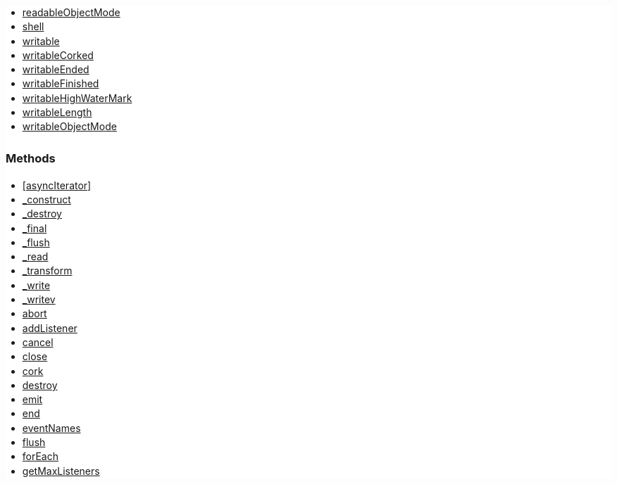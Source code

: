 - [readableObjectMode](https://github.com/oven-sh/bun-types/blob/master/api-docs/interfaces/node_zlib_.DeflateRaw-1.md#readableobjectmode)
- [shell](https://github.com/oven-sh/bun-types/blob/master/api-docs/interfaces/node_zlib_.DeflateRaw-1.md#shell)
- [writable](https://github.com/oven-sh/bun-types/blob/master/api-docs/interfaces/node_zlib_.DeflateRaw-1.md#writable)
- [writableCorked](https://github.com/oven-sh/bun-types/blob/master/api-docs/interfaces/node_zlib_.DeflateRaw-1.md#writablecorked)
- [writableEnded](https://github.com/oven-sh/bun-types/blob/master/api-docs/interfaces/node_zlib_.DeflateRaw-1.md#writableended)
- [writableFinished](https://github.com/oven-sh/bun-types/blob/master/api-docs/interfaces/node_zlib_.DeflateRaw-1.md#writablefinished)
- [writableHighWaterMark](https://github.com/oven-sh/bun-types/blob/master/api-docs/interfaces/node_zlib_.DeflateRaw-1.md#writablehighwatermark)
- [writableLength](https://github.com/oven-sh/bun-types/blob/master/api-docs/interfaces/node_zlib_.DeflateRaw-1.md#writablelength)
- [writableObjectMode](https://github.com/oven-sh/bun-types/blob/master/api-docs/interfaces/node_zlib_.DeflateRaw-1.md#writableobjectmode)

### Methods

- [[asyncIterator]](https://github.com/oven-sh/bun-types/blob/master/api-docs/interfaces/node_zlib_.DeflateRaw-1.md#[asynciterator])
- [\_construct](https://github.com/oven-sh/bun-types/blob/master/api-docs/interfaces/node_zlib_.DeflateRaw-1.md#_construct)
- [\_destroy](https://github.com/oven-sh/bun-types/blob/master/api-docs/interfaces/node_zlib_.DeflateRaw-1.md#_destroy)
- [\_final](https://github.com/oven-sh/bun-types/blob/master/api-docs/interfaces/node_zlib_.DeflateRaw-1.md#_final)
- [\_flush](https://github.com/oven-sh/bun-types/blob/master/api-docs/interfaces/node_zlib_.DeflateRaw-1.md#_flush)
- [\_read](https://github.com/oven-sh/bun-types/blob/master/api-docs/interfaces/node_zlib_.DeflateRaw-1.md#_read)
- [\_transform](https://github.com/oven-sh/bun-types/blob/master/api-docs/interfaces/node_zlib_.DeflateRaw-1.md#_transform)
- [\_write](https://github.com/oven-sh/bun-types/blob/master/api-docs/interfaces/node_zlib_.DeflateRaw-1.md#_write)
- [\_writev](https://github.com/oven-sh/bun-types/blob/master/api-docs/interfaces/node_zlib_.DeflateRaw-1.md#_writev)
- [abort](https://github.com/oven-sh/bun-types/blob/master/api-docs/interfaces/node_zlib_.DeflateRaw-1.md#abort)
- [addListener](https://github.com/oven-sh/bun-types/blob/master/api-docs/interfaces/node_zlib_.DeflateRaw-1.md#addlistener)
- [cancel](https://github.com/oven-sh/bun-types/blob/master/api-docs/interfaces/node_zlib_.DeflateRaw-1.md#cancel)
- [close](https://github.com/oven-sh/bun-types/blob/master/api-docs/interfaces/node_zlib_.DeflateRaw-1.md#close)
- [cork](https://github.com/oven-sh/bun-types/blob/master/api-docs/interfaces/node_zlib_.DeflateRaw-1.md#cork)
- [destroy](https://github.com/oven-sh/bun-types/blob/master/api-docs/interfaces/node_zlib_.DeflateRaw-1.md#destroy)
- [emit](https://github.com/oven-sh/bun-types/blob/master/api-docs/interfaces/node_zlib_.DeflateRaw-1.md#emit)
- [end](https://github.com/oven-sh/bun-types/blob/master/api-docs/interfaces/node_zlib_.DeflateRaw-1.md#end)
- [eventNames](https://github.com/oven-sh/bun-types/blob/master/api-docs/interfaces/node_zlib_.DeflateRaw-1.md#eventnames)
- [flush](https://github.com/oven-sh/bun-types/blob/master/api-docs/interfaces/node_zlib_.DeflateRaw-1.md#flush)
- [forEach](https://github.com/oven-sh/bun-types/blob/master/api-docs/interfaces/node_zlib_.DeflateRaw-1.md#foreach)
- [getMaxListeners](https://github.com/oven-sh/bun-types/blob/master/api-docs/interfaces/node_zlib_.DeflateRaw-1.md#getmaxlisteners)
